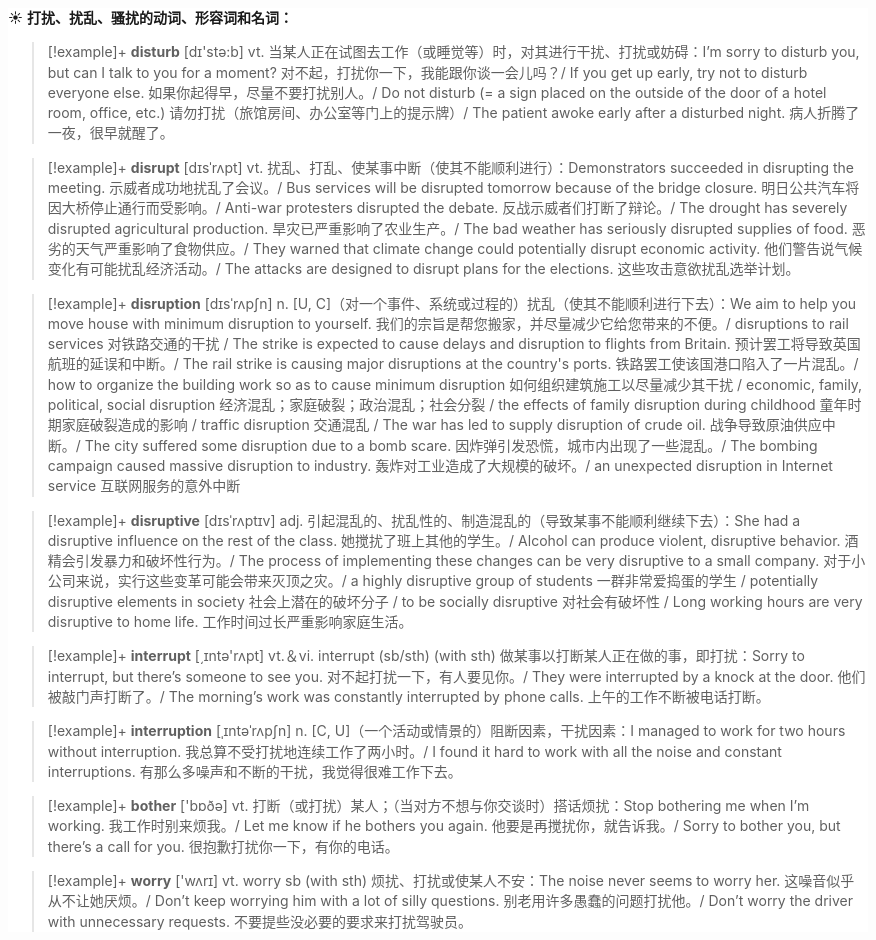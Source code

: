 ☀ <span class="category">**打扰、扰乱、骚扰的动词、形容词和名词：**</span>
>[!example]+ <span class="vocabulary">**disturb**</span> [dɪ'stə:b] 
> <span class="definition">vt. 当某人正在试图去工作（或睡觉等）时，对其进行干扰、打扰或妨碍：</span>I’m sorry to disturb you, but can I talk to you for a moment? 对不起，打扰你一下，我能跟你谈一会儿吗？/ If you get up early, try not to disturb everyone else. 如果你起得早，尽量不要打扰别人。/ Do not disturb (= a sign placed on the outside of the door of a hotel room, office, etc.) 请勿打扰（旅馆房间、办公室等门上的提示牌）/ The patient awoke early after a disturbed night. 病人折腾了一夜，很早就醒了。
           
>[!example]+ <span class="vocabulary">**disrupt**</span> [dɪsˈrʌpt]
> <span class="definition">vt. 扰乱、打乱、使某事中断（使其不能顺利进行）：</span>Demonstrators succeeded in disrupting the meeting. 示威者成功地扰乱了会议。/ Bus services will be disrupted tomorrow because of the bridge closure. 明日公共汽车将因大桥停止通行而受影响。/ Anti-war protesters disrupted the debate. 反战示威者们打断了辩论。/ The drought has severely disrupted agricultural production. 旱灾已严重影响了农业生产。/ The bad weather has seriously disrupted supplies of food. 恶劣的天气严重影响了食物供应。/ They warned that climate change could potentially disrupt economic activity. 他们警告说气候变化有可能扰乱经济活动。/ The attacks are designed to disrupt plans for the elections. 这些攻击意欲扰乱选举计划。
           
>[!example]+ <span class="vocabulary">**disruption**</span> [dɪsˈrʌpʃn]
> <span class="definition">n. [U, C]（对一个事件、系统或过程的）扰乱（使其不能顺利进行下去）：</span>We aim to help you move house with minimum disruption to yourself. 我们的宗旨是帮您搬家，并尽量减少它给您带来的不便。/ disruptions to rail services 对铁路交通的干扰 / The strike is expected to cause delays and disruption to flights from Britain. 预计罢工将导致英国航班的延误和中断。/ The rail strike is causing major disruptions at the country's ports. 铁路罢工使该国港口陷入了一片混乱。/ how to organize the building work so as to cause minimum disruption 如何组织建筑施工以尽量减少其干扰 / economic, family, political, social disruption 经济混乱；家庭破裂；政治混乱；社会分裂 / the effects of family disruption during childhood 童年时期家庭破裂造成的影响 / traffic disruption 交通混乱 / The war has led to supply disruption of crude oil. 战争导致原油供应中断。/ The city suffered some disruption due to a bomb scare. 因炸弹引发恐慌，城市内出现了一些混乱。/ The bombing campaign caused massive disruption to industry. 轰炸对工业造成了大规模的破坏。/ an unexpected disruption in Internet service 互联网服务的意外中断
           
>[!example]+ <span class="vocabulary">**disruptive**</span> [dɪsˈrʌptɪv]
> <span class="definition">adj. 引起混乱的、扰乱性的、制造混乱的（导致某事不能顺利继续下去）：</span>She had a disruptive influence on the rest of the class. 她搅扰了班上其他的学生。/ Alcohol can produce violent, disruptive behavior. 酒精会引发暴力和破坏性行为。/ The process of implementing these changes can be very disruptive to a small company. 对于小公司来说，实行这些变革可能会带来灭顶之灾。/ a highly disruptive group of students 一群非常爱捣蛋的学生 / potentially disruptive elements in society 社会上潜在的破坏分子 / to be socially disruptive 对社会有破坏性 / Long working hours are very disruptive to home life. 工作时间过长严重影响家庭生活。

>[!example]+ <span class="vocabulary">**interrupt**</span> [͵ɪntə'rʌpt] 
> <span class="definition">vt.＆vi. interrupt (sb/sth) (with sth) 做某事以打断某人正在做的事，即打扰：</span>Sorry to interrupt, but there’s someone to see you. 对不起打扰一下，有人要见你。/ They were interrupted by a knock at the door. 他们被敲门声打断了。/ The morning’s work was constantly interrupted by phone calls. 上午的工作不断被电话打断。
           
>[!example]+ <span class="vocabulary">**interruption**</span> [ˌɪntəˈrʌpʃn]
> <span class="definition">n. [C, U]（一个活动或情景的）阻断因素，干扰因素：</span>I managed to work for two hours without interruption. 我总算不受打扰地连续工作了两小时。/ I found it hard to work with all the noise and constant interruptions. 有那么多噪声和不断的干扰，我觉得很难工作下去。

>[!example]+ <span class="vocabulary">**bother**</span> ['bɒðə] 
> <span class="definition">vt. 打断（或打扰）某人；（当对方不想与你交谈时）搭话烦扰：</span>Stop bothering me when I’m working. 我工作时别来烦我。/ Let me know if he bothers you again. 他要是再搅扰你，就告诉我。/ Sorry to bother you, but there’s a call for you. 很抱歉打扰你一下，有你的电话。

>[!example]+ <span class="vocabulary">**worry**</span> ['wʌrɪ] 
> <span class="definition">vt. worry sb (with sth) 烦扰、打扰或使某人不安：</span>The noise never seems to worry her. 这噪音似乎从不让她厌烦。/ Don’t keep worrying him with a lot of silly questions. 别老用许多愚蠢的问题打扰他。/ Don’t worry the driver with unnecessary requests. 不要提些没必要的要求来打扰驾驶员。
